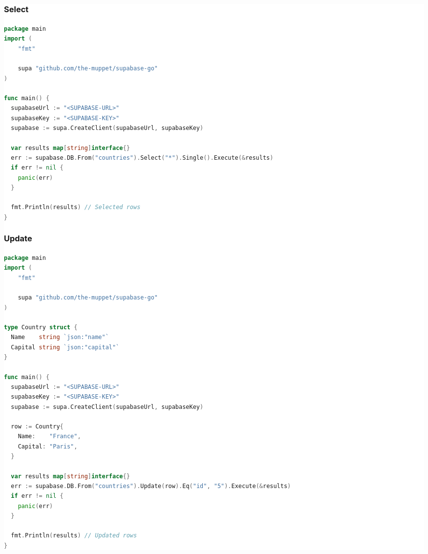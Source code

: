 ### Select

```go
package main
import (
    "fmt"
    
    supa "github.com/the-muppet/supabase-go"
)

func main() {
  supabaseUrl := "<SUPABASE-URL>"
  supabaseKey := "<SUPABASE-KEY>"
  supabase := supa.CreateClient(supabaseUrl, supabaseKey)

  var results map[string]interface{}
  err := supabase.DB.From("countries").Select("*").Single().Execute(&results)
  if err != nil {
    panic(err)
  }

  fmt.Println(results) // Selected rows
}
```

### Update

```go
package main
import (
    "fmt"
    
    supa "github.com/the-muppet/supabase-go"
)

type Country struct {
  Name    string `json:"name"`
  Capital string `json:"capital"`
}

func main() {
  supabaseUrl := "<SUPABASE-URL>"
  supabaseKey := "<SUPABASE-KEY>"
  supabase := supa.CreateClient(supabaseUrl, supabaseKey)

  row := Country{
    Name:    "France",
    Capital: "Paris",
  }

  var results map[string]interface{}
  err := supabase.DB.From("countries").Update(row).Eq("id", "5").Execute(&results)
  if err != nil {
    panic(err)
  }

  fmt.Println(results) // Updated rows
}
```
